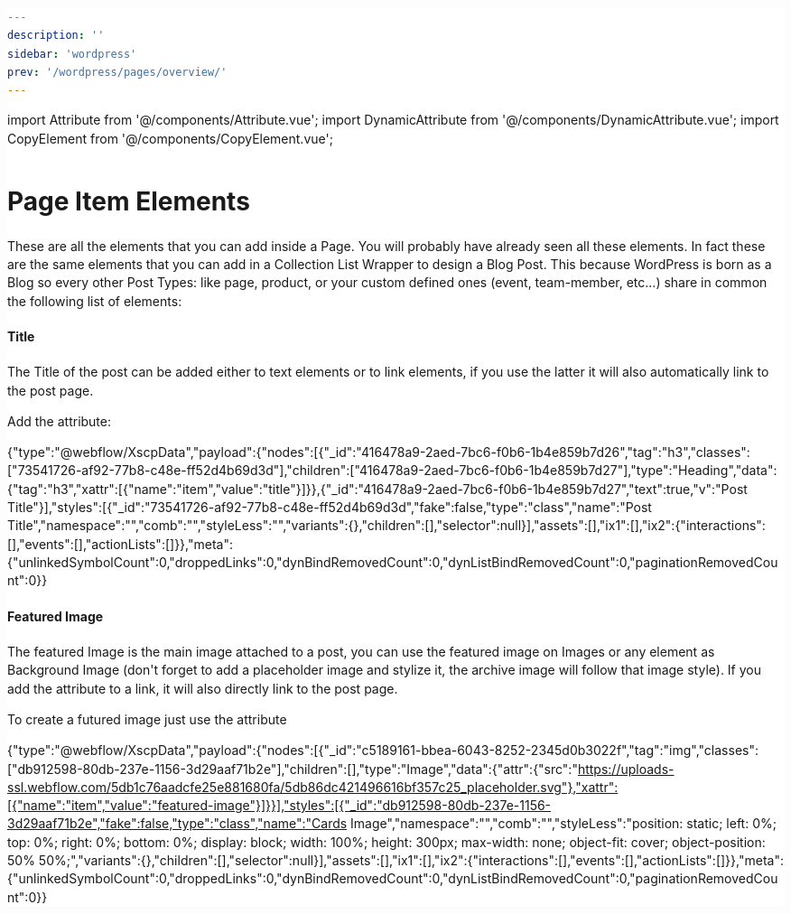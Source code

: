 ```yaml
---
description: ''
sidebar: 'wordpress'
prev: '/wordpress/pages/overview/'
---
```


import Attribute from '@/components/Attribute.vue';
import DynamicAttribute from '@/components/DynamicAttribute.vue';
import CopyElement from '@/components/CopyElement.vue';

# Page Item Elements

These are all the elements that you can add inside a Page. You will probably have already seen all these elements. In fact these are the same elements that you can add in a Collection List Wrapper to design a Blog Post. This because WordPress is born as a Blog so every other Post Types: like page, product, or your custom defined ones (event, team-member, etc...) share in common the following list of elements: 

#### Title

The Title of the post can be added either to text elements or to link elements, if you use the latter it will also automatically link to the post page.

Add the attribute:

<Attribute name="item" value="title" />

<CopyElement title="Title">{"type":"@webflow/XscpData","payload":{"nodes":[{"_id":"416478a9-2aed-7bc6-f0b6-1b4e859b7d26","tag":"h3","classes":["73541726-af92-77b8-c48e-ff52d4b69d3d"],"children":["416478a9-2aed-7bc6-f0b6-1b4e859b7d27"],"type":"Heading","data":{"tag":"h3","xattr":[{"name":"item","value":"title"}]}},{"_id":"416478a9-2aed-7bc6-f0b6-1b4e859b7d27","text":true,"v":"Post Title"}],"styles":[{"_id":"73541726-af92-77b8-c48e-ff52d4b69d3d","fake":false,"type":"class","name":"Post Title","namespace":"","comb":"","styleLess":"","variants":{},"children":[],"selector":null}],"assets":[],"ix1":[],"ix2":{"interactions":[],"events":[],"actionLists":[]}},"meta":{"unlinkedSymbolCount":0,"droppedLinks":0,"dynBindRemovedCount":0,"dynListBindRemovedCount":0,"paginationRemovedCount":0}}</CopyElement>

#### Featured Image

The featured Image is the main image attached to a post, you can use the featured image on Images or any element as Background Image (don't forget to add a placeholder image and stylize it, the archive image will follow that image style). If you add the attribute to a link, it will also directly link to the post page.

To create a futured image just use the attribute

<Attribute name="item" value="featured-image" />

<CopyElement title="Featured Image">{"type":"@webflow/XscpData","payload":{"nodes":[{"_id":"c5189161-bbea-6043-8252-2345d0b3022f","tag":"img","classes":["db912598-80db-237e-1156-3d29aaf71b2e"],"children":[],"type":"Image","data":{"attr":{"src":"https://uploads-ssl.webflow.com/5db1c76aadcfe25e881680fa/5db86dc421496616bf357c25_placeholder.svg"},"xattr":[{"name":"item","value":"featured-image"}]}}],"styles":[{"_id":"db912598-80db-237e-1156-3d29aaf71b2e","fake":false,"type":"class","name":"Cards Image","namespace":"","comb":"","styleLess":"position: static; left: 0%; top: 0%; right: 0%; bottom: 0%; display: block; width: 100%; height: 300px; max-width: none; object-fit: cover; object-position: 50% 50%;","variants":{},"children":[],"selector":null}],"assets":[],"ix1":[],"ix2":{"interactions":[],"events":[],"actionLists":[]}},"meta":{"unlinkedSymbolCount":0,"droppedLinks":0,"dynBindRemovedCount":0,"dynListBindRemovedCount":0,"paginationRemovedCount":0}}</CopyElement>

